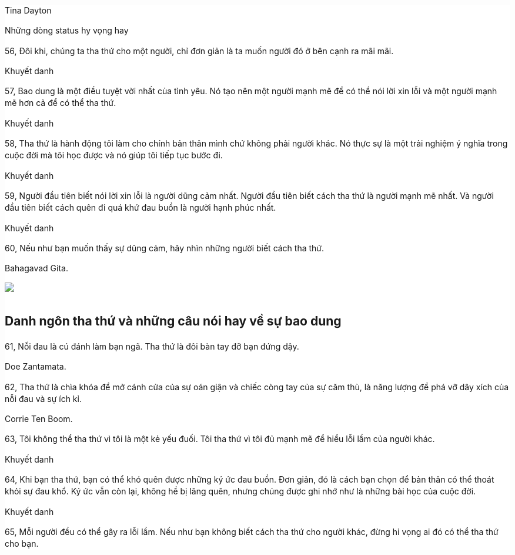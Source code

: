 Tina Dayton

Những dòng status hy vọng hay

56, Đôi khi, chúng ta tha thứ cho một người, chỉ đơn giản là ta muốn người
đó ở bên cạnh ra mãi mãi.

Khuyết danh

57, Bao dung là một điều tuyệt vời nhất của tình yêu. Nó tạo nên một người
mạnh mẽ để có thể nói lời xin lỗi và một người mạnh mẽ hơn cả để có thể
tha thứ.

Khuyết danh

58, Tha thứ là hành động tôi làm cho chính bản thân mình chứ không phải
người khác. Nó thực sự là một trải nghiệm ý nghĩa trong cuộc đời mà tôi
học được và nó giúp tôi tiếp tục bước đi.

Khuyết danh

59, Người đầu tiên biết nói lời xin lỗi là người dũng cảm nhất. Người đầu
tiên biết cách tha thứ là người mạnh mẽ nhất. Và người đầu tiên biết cách
quên đi quá khứ đau buồn là người hạnh phúc nhất.

Khuyết danh

60, Nếu như bạn muốn thấy sự dũng cảm, hãy nhìn những người biết cách tha
thứ.

Bahagavad Gita.

![](https://ocuaso.com/wp-content/uploads/2017/08/69-dong-status-tha-thu-hay-trong-tinh-yeu-va-cuoc-song-y-nghia-3.jpg)

## Danh ngôn tha thứ và những câu nói hay về sự bao dung

61, Nỗi đau là cú đánh làm bạn ngã. Tha thứ là đôi bàn tay đỡ bạn đứng dậy.

Doe Zantamata.

62, Tha thứ là chìa khóa để mở cánh cửa của sự oán giận và chiếc còng tay
của sự căm thù, là năng lượng để phá vỡ dây xích của nỗi đau và sự ích kỉ.

Corrie Ten Boom.

63, Tôi không thể tha thứ vì tôi là một kẻ yếu đuối. Tôi tha thứ vì tôi
đủ mạnh mẽ để hiểu lỗi lầm của người khác.

Khuyết danh

64, Khi bạn tha thứ, bạn có thể khó quên được những ký ức đau buồn. Đơn
giản, đó là cách bạn chọn để bản thân có thể thoát khỏi sự đau khổ. Ký ức
vẫn còn lại, không hề bị lãng quên, nhưng chúng được ghi nhớ như là những
bài học của cuộc đời.

Khuyết danh

65, Mỗi người đều có thể gây ra lỗi lầm. Nếu như bạn không biết cách tha
thứ cho người khác, đừng hi vọng ai đó có thể tha thứ cho bạn.
